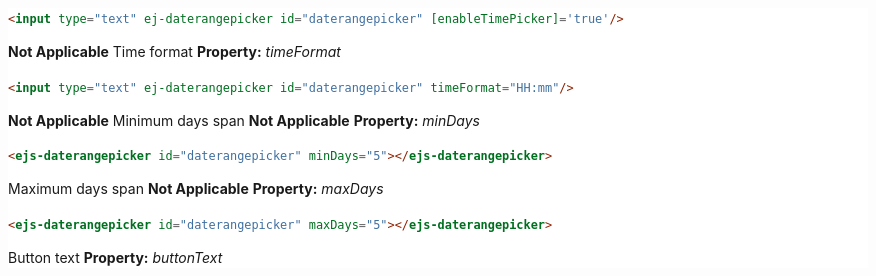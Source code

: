 ```html
<input type="text" ej-daterangepicker id="daterangepicker" [enableTimePicker]='true'/>
```

</td>
<td>
<b>Not Applicable</b>
</td>
</tr>
<tr>
<td>
Time format
</td>
<td>
<b>Property:</b> <i>timeFormat</i>

```html
<input type="text" ej-daterangepicker id="daterangepicker" timeFormat="HH:mm"/>
```

</td>
<td>
<b>Not Applicable</b>
</td>
</tr>
<tr>
<td>
Minimum days span
</td>
<td>
<b>Not Applicable</b>
</td>
<td>
<b>Property:</b> <i>minDays</i>

```html
<ejs-daterangepicker id="daterangepicker" minDays="5"></ejs-daterangepicker>
```

</td>
</tr>
<tr>
<td>
Maximum days span
</td>
<td>
<b>Not Applicable</b>
</td>
<td>
<b>Property:</b> <i>maxDays</i>

```html
<ejs-daterangepicker id="daterangepicker" maxDays="5"></ejs-daterangepicker>
```

</td>
</tr>
<tr>
<td>
Button text
</td>
<td>
<b>Property:</b> <i>buttonText</i>
